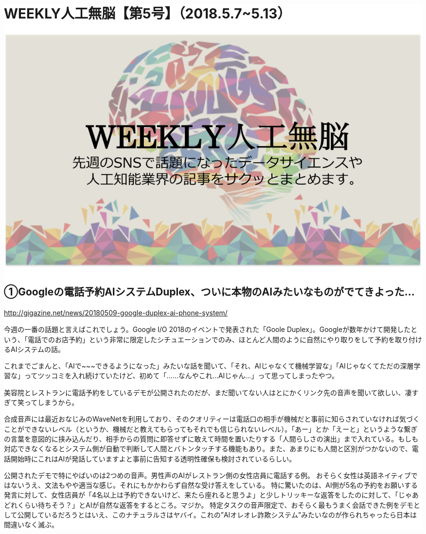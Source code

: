 # WEEKLY人工無脳【第5号】（2018.5.7~5.13）

![eye_catch](./../figs/weekly_jinkoumunou.png)


## ①Googleの電話予約AIシステムDuplex、ついに本物のAIみたいなものがでてきよった…

http://gigazine.net/news/20180509-google-duplex-ai-phone-system/

今週の一番の話題と言えばこれでしょう。Google I/O 2018のイベントで発表された「Goole Duplex」。Googleが数年かけて開発したという、「電話でのお店予約」という非常に限定したシチュエーションでのみ、ほとんど人間のように自然にやり取りをして予約を取り付けるAIシステムの話。

これまでごまんと、「AIで~~~できるようになった」みたいな話を聞いて、「それ、AIじゃなくて機械学習な」「AIじゃなくてただの深層学習な」ってツッコミを入れ続けていたけど、初めて「……なんやこれ…AIじゃん…」って思ってしまったやつ。

美容院とレストランに電話予約をしているデモが公開されたのだが、まだ聞いてない人はとにかくリンク先の音声を聞いて欲しい、凄すぎて笑ってしまうから。

合成音声には最近おなじみのWaveNetを利用しており、そのクオリティーは電話口の相手が機械だと事前に知らされていなければ気づくことができないレベル（というか、機械だと教えてもらってもそれでも信じられないレベル）。「あー」とか「えーと」というような繋ぎの言葉を意図的に挟み込んだり、相手からの質問に即答せずに敢えて時間を置いたりする「人間らしさの演出」まで入れている。もしも対応できなくなるとシステム側が自動で判断して人間とバトンタッチする機能もあり。また、あまりにも人間と区別がつかないので、電話開始時にこれはAIが発話していますよと事前に告知する透明性確保も検討されているらしい。

公開されたデモで特にやばいのは2つめの音声。男性声のAIがレストラン側の女性店員に電話する例。
おそらく女性は英語ネイティブではないうえ、文法もやや適当な感じ。それにもかかわらず自然な受け答えをしている。
特に驚いたのは、AI側が5名の予約をお願いする発言に対して、女性店員が「4名以上は予約できないけど、来たら座れると思うよ」と少しトリッキーな返答をしたのに対して、「じゃあどれくらい待ちそう？」とAIが自然な返答をするところ。マジか。
特定タスクの音声限定で、おそらく最もうまく会話できた例をデモとして公開しているだろうとはいえ、このナチュラルさはヤバイ。これの”AIオレオレ詐欺システム”みたいなのが作られちゃったら日本は間違いなく滅ぶ。
